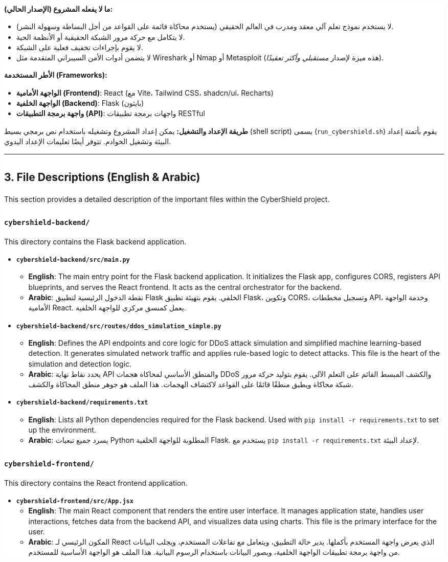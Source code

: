 **ما لا يفعله المشروع (الإصدار الحالي):**
- لا يستخدم نموذج تعلم آلي معقد ومدرب في العالم الحقيقي (يستخدم محاكاة قائمة على القواعد من أجل البساطة وسهولة النشر).
- لا يتكامل مع حركة مرور الشبكة الحقيقية أو الأنظمة الحية.
- لا يقوم بإجراءات تخفيف فعلية على الشبكة.
- لا يتضمن أدوات الأمن السيبراني المتقدمة مثل Wireshark أو Nmap أو Metasploit (هذه ميزة لإصدار *مستقبلي وأكثر تعقيدًا*).

**الأطر المستخدمة (Frameworks):**
- **الواجهة الأمامية (Frontend)**: React (مع Vite، Tailwind CSS، shadcn/ui، Recharts)
- **الواجهة الخلفية (Backend)**: Flask (بايثون)
- **واجهة برمجة التطبيقات (API)**: واجهات برمجة تطبيقات RESTful

**طريقة الإعداد والتشغيل:**
يمكن إعداد المشروع وتشغيله باستخدام نص برمجي بسيط (shell script) يسمى (`run_cybershield.sh`) يقوم بأتمتة إعداد البيئة وتشغيل الخوادم. تتوفر أيضًا تعليمات الإعداد اليدوي.

---

## 3. File Descriptions (English & Arabic)

This section provides a detailed description of the important files within the CyberShield project.

### `cybershield-backend/`
This directory contains the Flask backend application.

-   **`cybershield-backend/src/main.py`**
    -   **English**: The main entry point for the Flask backend application. It initializes the Flask app, configures CORS, registers API blueprints, and serves the React frontend. It acts as the central orchestrator for the backend.
    -   **Arabic**: نقطة الدخول الرئيسية لتطبيق Flask الخلفي. يقوم بتهيئة تطبيق Flask، وتكوين CORS، وتسجيل مخططات API، وخدمة الواجهة الأمامية React. يعمل كمنسق مركزي للواجهة الخلفية.

-   **`cybershield-backend/src/routes/ddos_simulation_simple.py`**
    -   **English**: Defines the API endpoints and core logic for DDoS attack simulation and simplified machine learning-based detection. It generates simulated network traffic and applies rule-based logic to detect attacks. This file is the heart of the simulation and detection logic.
    -   **Arabic**: يحدد نقاط نهاية API والمنطق الأساسي لمحاكاة هجمات DDoS والكشف المبسط القائم على التعلم الآلي. يقوم بتوليد حركة مرور شبكة محاكاة ويطبق منطقًا قائمًا على القواعد لاكتشاف الهجمات. هذا الملف هو جوهر منطق المحاكاة والكشف.

-   **`cybershield-backend/requirements.txt`**
    -   **English**: Lists all Python dependencies required for the Flask backend. Used with `pip install -r requirements.txt` to set up the environment.
    -   **Arabic**: يسرد جميع تبعيات Python المطلوبة للواجهة الخلفية Flask. يستخدم مع `pip install -r requirements.txt` لإعداد البيئة.

### `cybershield-frontend/`
This directory contains the React frontend application.

-   **`cybershield-frontend/src/App.jsx`**
    -   **English**: The main React component that renders the entire user interface. It manages application state, handles user interactions, fetches data from the backend API, and visualizes data using charts. This file is the primary interface for the user.
    -   **Arabic**: المكون الرئيسي لـ React الذي يعرض واجهة المستخدم بأكملها. يدير حالة التطبيق، ويتعامل مع تفاعلات المستخدم، ويجلب البيانات من واجهة برمجة تطبيقات الواجهة الخلفية، ويصور البيانات باستخدام الرسوم البيانية. هذا الملف هو الواجهة الأساسية للمستخدم.
